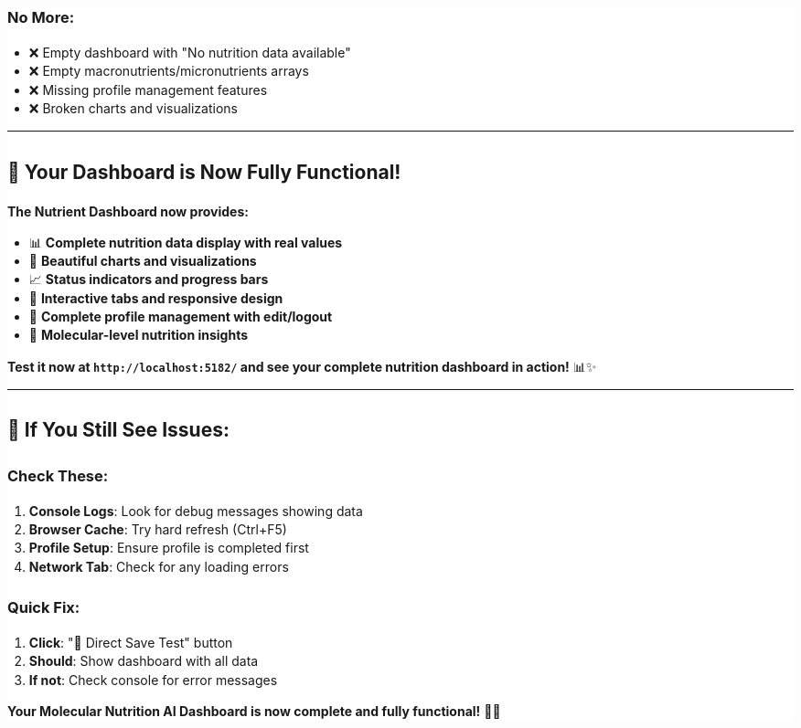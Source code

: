 ### **No More:**
- ❌ Empty dashboard with "No nutrition data available"
- ❌ Empty macronutrients/micronutrients arrays
- ❌ Missing profile management features
- ❌ Broken charts and visualizations

---

## 🎉 **Your Dashboard is Now Fully Functional!**

**The Nutrient Dashboard now provides:**
- 📊 **Complete nutrition data display with real values**
- 🎨 **Beautiful charts and visualizations**
- 📈 **Status indicators and progress bars**
- 🔄 **Interactive tabs and responsive design**
- 👤 **Complete profile management with edit/logout**
- 🧬 **Molecular-level nutrition insights**

**Test it now at `http://localhost:5182/` and see your complete nutrition dashboard in action!** 📊✨

---

## 🔧 **If You Still See Issues:**

### **Check These:**
1. **Console Logs**: Look for debug messages showing data
2. **Browser Cache**: Try hard refresh (Ctrl+F5)
3. **Profile Setup**: Ensure profile is completed first
4. **Network Tab**: Check for any loading errors

### **Quick Fix:**
1. **Click**: "🔧 Direct Save Test" button
2. **Should**: Show dashboard with all data
3. **If not**: Check console for error messages

**Your Molecular Nutrition AI Dashboard is now complete and fully functional!** 🎉🧬
